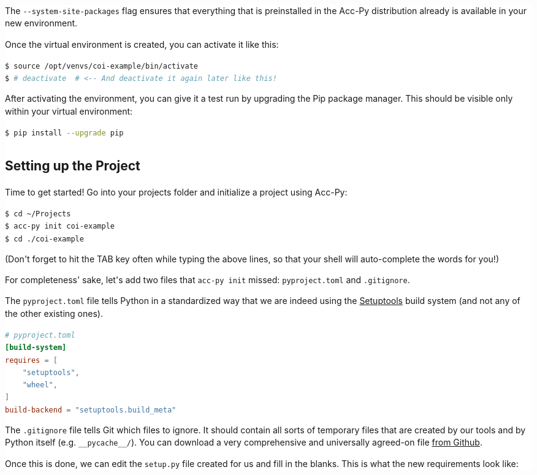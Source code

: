 The `--system-site-packages` flag ensures that everything that is preinstalled
in the Acc-Py distribution already is available in your new environment.

Once the virtual environment is created, you can activate it like this:

```bash
$ source /opt/venvs/coi-example/bin/activate
$ # deactivate  # <-- And deactivate it again later like this!
```

After activating the environment, you can give it a test run by upgrading the
Pip package manager. This should be visible only within your virtual
environment:

```bash
$ pip install --upgrade pip
```

## Setting up the Project

Time to get started! Go into your projects folder and initialize a project
using Acc-Py:

```bash
$ cd ~/Projects
$ acc-py init coi-example
$ cd ./coi-example
```

(Don't forget to hit the TAB key often while typing the above lines, so that
your shell will auto-complete the words for you!)

For completeness' sake, let's add two files that `acc-py init` missed:
`pyproject.toml` and `.gitignore`.

The `pyproject.toml` file tells Python in a standardized way that we are indeed
using the [Setuptools](https://setuptools.readthedocs.io/) build system (and
not any of the other existing ones).

```toml
# pyproject.toml
[build-system]
requires = [
    "setuptools",
    "wheel",
]
build-backend = "setuptools.build_meta"
```

The `.gitignore` file tells Git which files to ignore. It should contain all
sorts of temporary files that are created by our tools and by Python itself
(e.g. `__pycache__/`). You can download a very comprehensive and universally
agreed-on file [from
Github](https://github.com/github/gitignore/blob/master/Python.gitignore).

Once this is done, we can edit the `setup.py` file created for us and fill in
the blanks. This is what the new requirements look like:


[GeOFF]: https://gitlab.cern.ch/vkain/acc-app-optimisation
[Gym]: https://github.com/openai/gym/